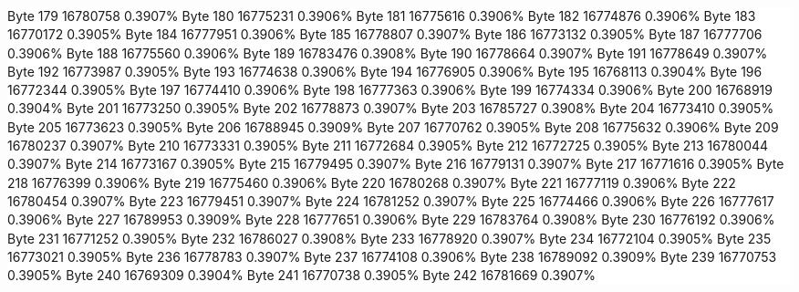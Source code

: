 Byte   179	16780758	0.3907%
Byte   180	16775231	0.3906%
Byte   181	16775616	0.3906%
Byte   182	16774876	0.3906%
Byte   183	16770172	0.3905%
Byte   184	16777951	0.3906%
Byte   185	16778807	0.3907%
Byte   186	16773132	0.3905%
Byte   187	16777706	0.3906%
Byte   188	16775560	0.3906%
Byte   189	16783476	0.3908%
Byte   190	16778664	0.3907%
Byte   191	16778649	0.3907%
Byte   192	16773987	0.3905%
Byte   193	16774638	0.3906%
Byte   194	16776905	0.3906%
Byte   195	16768113	0.3904%
Byte   196	16772344	0.3905%
Byte   197	16774410	0.3906%
Byte   198	16777363	0.3906%
Byte   199	16774334	0.3906%
Byte   200	16768919	0.3904%
Byte   201	16773250	0.3905%
Byte   202	16778873	0.3907%
Byte   203	16785727	0.3908%
Byte   204	16773410	0.3905%
Byte   205	16773623	0.3905%
Byte   206	16788945	0.3909%
Byte   207	16770762	0.3905%
Byte   208	16775632	0.3906%
Byte   209	16780237	0.3907%
Byte   210	16773331	0.3905%
Byte   211	16772684	0.3905%
Byte   212	16772725	0.3905%
Byte   213	16780044	0.3907%
Byte   214	16773167	0.3905%
Byte   215	16779495	0.3907%
Byte   216	16779131	0.3907%
Byte   217	16771616	0.3905%
Byte   218	16776399	0.3906%
Byte   219	16775460	0.3906%
Byte   220	16780268	0.3907%
Byte   221	16777119	0.3906%
Byte   222	16780454	0.3907%
Byte   223	16779451	0.3907%
Byte   224	16781252	0.3907%
Byte   225	16774466	0.3906%
Byte   226	16777617	0.3906%
Byte   227	16789953	0.3909%
Byte   228	16777651	0.3906%
Byte   229	16783764	0.3908%
Byte   230	16776192	0.3906%
Byte   231	16771252	0.3905%
Byte   232	16786027	0.3908%
Byte   233	16778920	0.3907%
Byte   234	16772104	0.3905%
Byte   235	16773021	0.3905%
Byte   236	16778783	0.3907%
Byte   237	16774108	0.3906%
Byte   238	16789092	0.3909%
Byte   239	16770753	0.3905%
Byte   240	16769309	0.3904%
Byte   241	16770738	0.3905%
Byte   242	16781669	0.3907%
